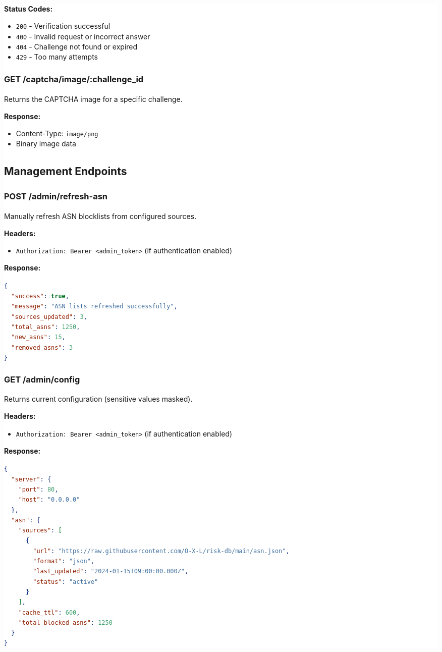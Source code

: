 **Status Codes:**
- `200` - Verification successful
- `400` - Invalid request or incorrect answer
- `404` - Challenge not found or expired
- `429` - Too many attempts

### GET /captcha/image/:challenge_id

Returns the CAPTCHA image for a specific challenge.

**Response:**
- Content-Type: `image/png`
- Binary image data

## Management Endpoints

### POST /admin/refresh-asn

Manually refresh ASN blocklists from configured sources.

**Headers:**
- `Authorization: Bearer <admin_token>` (if authentication enabled)

**Response:**
```json
{
  "success": true,
  "message": "ASN lists refreshed successfully",
  "sources_updated": 3,
  "total_asns": 1250,
  "new_asns": 15,
  "removed_asns": 3
}
```

### GET /admin/config

Returns current configuration (sensitive values masked).

**Headers:**
- `Authorization: Bearer <admin_token>` (if authentication enabled)

**Response:**
```json
{
  "server": {
    "port": 80,
    "host": "0.0.0.0"
  },
  "asn": {
    "sources": [
      {
        "url": "https://raw.githubusercontent.com/O-X-L/risk-db/main/asn.json",
        "format": "json",
        "last_updated": "2024-01-15T09:00:00.000Z",
        "status": "active"
      }
    ],
    "cache_ttl": 600,
    "total_blocked_asns": 1250
  }
}
```
